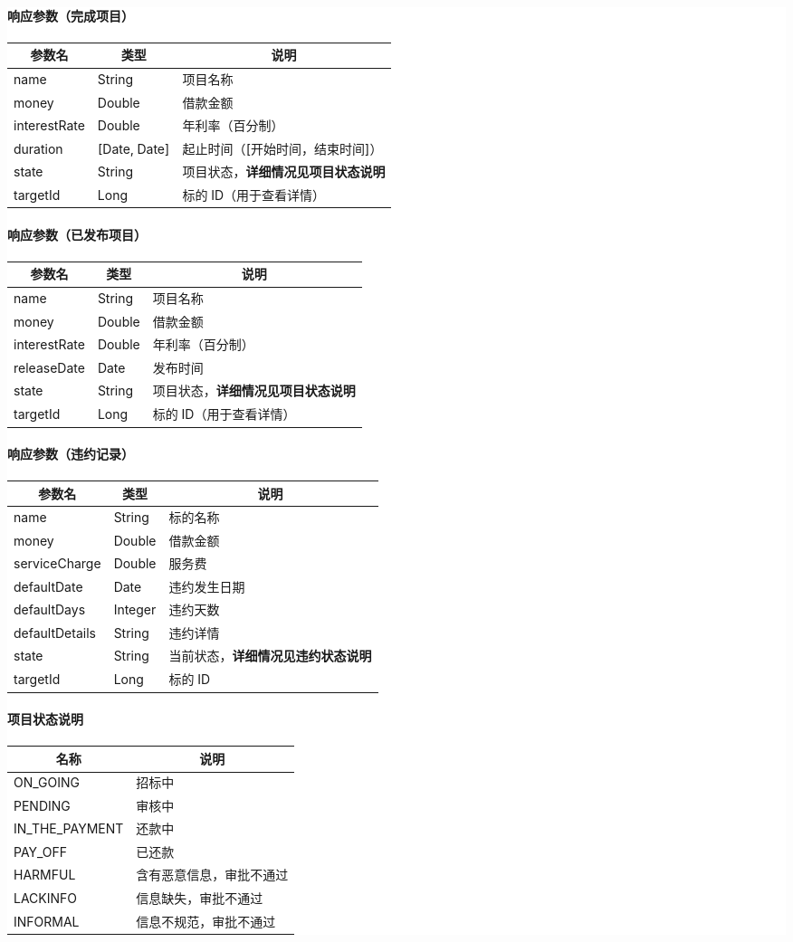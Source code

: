 #### 响应参数（完成项目）

| 参数名       | 类型         | 说明                                 |
| ------------ | ------------ | ------------------------------------ |
| name         | String       | 项目名称                             |
| money        | Double       | 借款金额                             |
| interestRate | Double       | 年利率（百分制）                     |
| duration     | [Date, Date] | 起止时间（[开始时间，结束时间]）     |
| state        | String       | 项目状态，**详细情况见项目状态说明** |
| targetId     | Long         | 标的 ID（用于查看详情）              |

#### 响应参数（已发布项目）

| 参数名       | 类型   | 说明                                 |
| ------------ | ------ | ------------------------------------ |
| name         | String | 项目名称                             |
| money        | Double | 借款金额                             |
| interestRate | Double | 年利率（百分制）                     |
| releaseDate  | Date   | 发布时间                             |
| state        | String | 项目状态，**详细情况见项目状态说明** |
| targetId     | Long   | 标的 ID（用于查看详情）              |

#### 响应参数（违约记录）

| 参数名         | 类型    | 说明                                 |
| -------------- | ------- | ------------------------------------ |
| name           | String  | 标的名称                             |
| money          | Double  | 借款金额                             |
| serviceCharge  | Double  | 服务费                               |
| defaultDate    | Date    | 违约发生日期                         |
| defaultDays    | Integer | 违约天数                             |
| defaultDetails | String  | 违约详情                             |
| state          | String  | 当前状态，**详细情况见违约状态说明** |
| targetId       | Long    | 标的 ID                              |

#### 项目状态说明

| 名称           | 说明                     |
| -------------- | ------------------------ |
| ON_GOING       | 招标中                   |
| PENDING        | 审核中                   |
| IN_THE_PAYMENT | 还款中                   |
| PAY_OFF        | 已还款                   |
| HARMFUL        | 含有恶意信息，审批不通过 |
| LACKINFO       | 信息缺失，审批不通过     |
| INFORMAL       | 信息不规范，审批不通过   |
